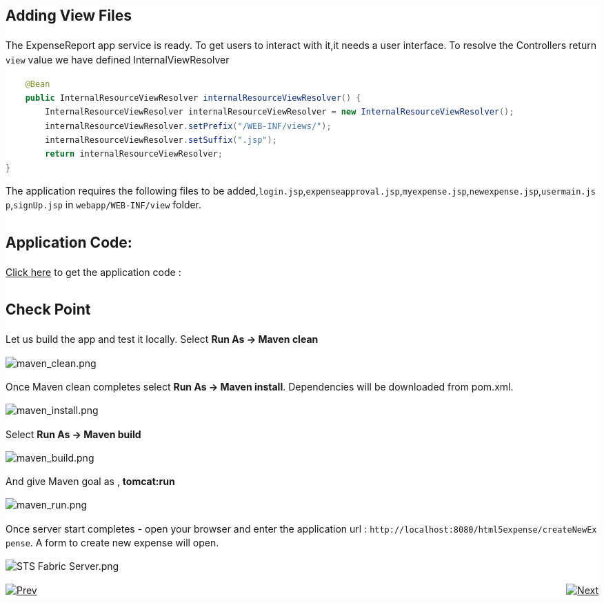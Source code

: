 ## Adding View Files
The ExpenseReport app service is ready. To get users to interact with it,it needs a user interface. To resolve the Controllers return `view` value we have defined InternalViewResolver

```java
    @Bean
    public InternalResourceViewResolver internalResourceViewResolver() {
        InternalResourceViewResolver internalResourceViewResolver = new InternalResourceViewResolver();
        internalResourceViewResolver.setPrefix("/WEB-INF/views/");
        internalResourceViewResolver.setSuffix(".jsp");
        return internalResourceViewResolver;
}
```

The application requires the following files to be added,`login.jsp`,`expenseapproval.jsp`,`myexpense.jsp`,`newexpense.jsp`,`usermain.jsp`,`signUp.jsp` in `webapp/WEB-INF/view` folder.

## Application Code:
[Click here](/code/springmvc-expense-report.zip) to get the application code :

## Check Point
Let us build the app and test it locally.
Select **Run As -> Maven clean**

![maven_clean.png](/images/spring_tutorial/maven_clean.png)

Once Maven clean completes select **Run As -> Maven install**. Dependencies will be downloaded from pom.xml.

![maven_install.png](/images/spring_tutorial/maven_install.png)

Select **Run As -> Maven build**

![maven_build.png](/images/spring_tutorial/maven_build.png)

And give Maven goal as , **tomcat:run**

![maven_run.png](/images/spring_tutorial/maven_run.png)

Once server start completes - open your browser and enter the application url : `http://localhost:8080/html5expense/createNewExpense`. A form to create new expense will open.

![STS Fabric Server.png](/images/spring_tutorial/create_new_expense.png)

[![Prev](/images/spring_tutorial/prev_doc.png)](/frameworks/java/spring/springmvc-template-project.html)  <span style="float: right;">[![Next](/images/spring_tutorial/next_doc.png)](/frameworks/java/spring/expensereport-app-with-spring-security.html)</span>


